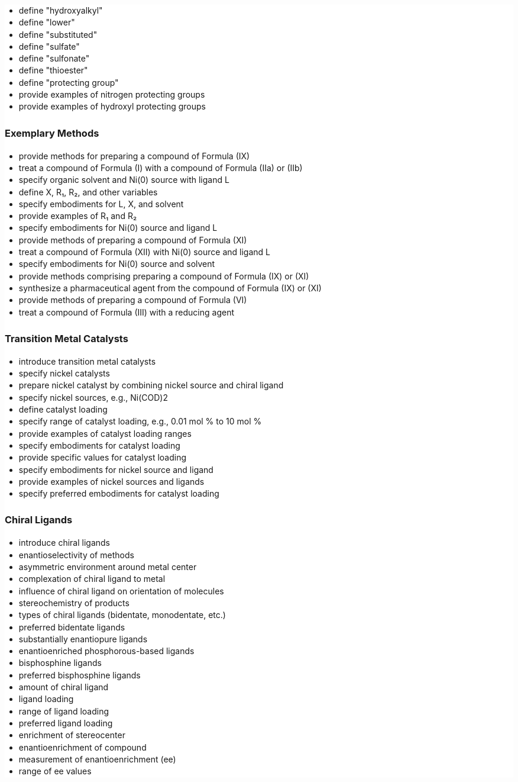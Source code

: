- define "hydroxyalkyl"
- define "lower"
- define "substituted"
- define "sulfate"
- define "sulfonate"
- define "thioester"
- define "protecting group"
- provide examples of nitrogen protecting groups
- provide examples of hydroxyl protecting groups

### Exemplary Methods

- provide methods for preparing a compound of Formula (IX)
- treat a compound of Formula (I) with a compound of Formula (IIa) or (IIb)
- specify organic solvent and Ni(0) source with ligand L
- define X, R₁, R₂, and other variables
- specify embodiments for L, X, and solvent
- provide examples of R₁ and R₂
- specify embodiments for Ni(0) source and ligand L
- provide methods of preparing a compound of Formula (XI)
- treat a compound of Formula (XII) with Ni(0) source and ligand L
- specify embodiments for Ni(0) source and solvent
- provide methods comprising preparing a compound of Formula (IX) or (XI)
- synthesize a pharmaceutical agent from the compound of Formula (IX) or (XI)
- provide methods of preparing a compound of Formula (VI)
- treat a compound of Formula (III) with a reducing agent

### Transition Metal Catalysts

- introduce transition metal catalysts
- specify nickel catalysts
- prepare nickel catalyst by combining nickel source and chiral ligand
- specify nickel sources, e.g., Ni(COD)2
- define catalyst loading
- specify range of catalyst loading, e.g., 0.01 mol % to 10 mol %
- provide examples of catalyst loading ranges
- specify embodiments for catalyst loading
- provide specific values for catalyst loading
- specify embodiments for nickel source and ligand
- provide examples of nickel sources and ligands
- specify preferred embodiments for catalyst loading

### Chiral Ligands

- introduce chiral ligands
- enantioselectivity of methods
- asymmetric environment around metal center
- complexation of chiral ligand to metal
- influence of chiral ligand on orientation of molecules
- stereochemistry of products
- types of chiral ligands (bidentate, monodentate, etc.)
- preferred bidentate ligands
- substantially enantiopure ligands
- enantioenriched phosphorous-based ligands
- bisphosphine ligands
- preferred bisphosphine ligands
- amount of chiral ligand
- ligand loading
- range of ligand loading
- preferred ligand loading
- enrichment of stereocenter
- enantioenrichment of compound
- measurement of enantioenrichment (ee)
- range of ee values